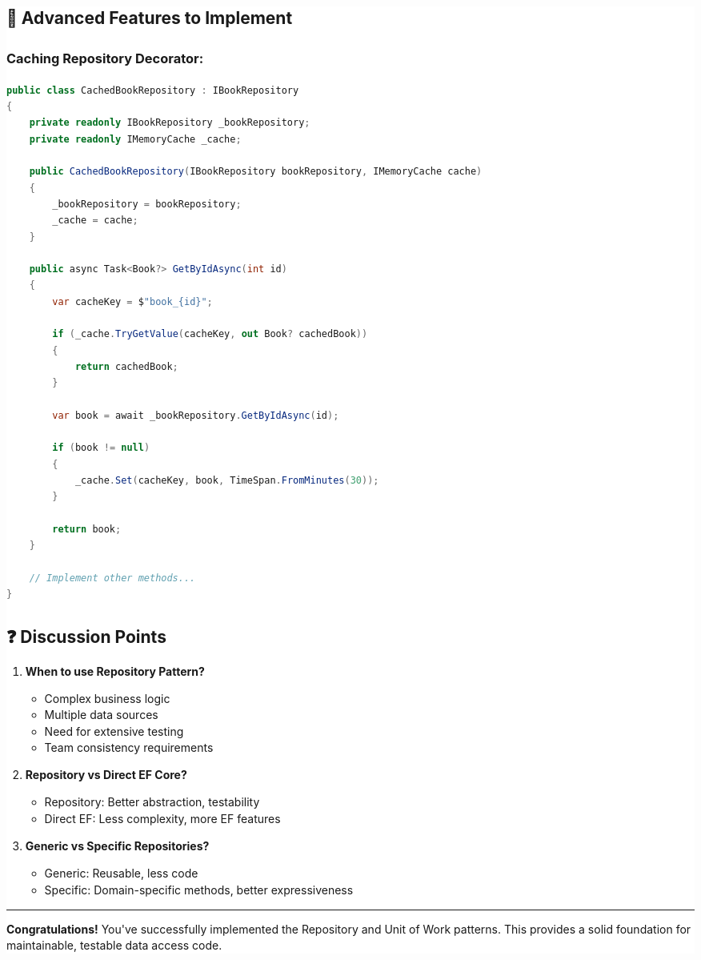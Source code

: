 ## 🎯 Advanced Features to Implement

### Caching Repository Decorator:
```csharp
public class CachedBookRepository : IBookRepository
{
    private readonly IBookRepository _bookRepository;
    private readonly IMemoryCache _cache;
    
    public CachedBookRepository(IBookRepository bookRepository, IMemoryCache cache)
    {
        _bookRepository = bookRepository;
        _cache = cache;
    }
    
    public async Task<Book?> GetByIdAsync(int id)
    {
        var cacheKey = $"book_{id}";
        
        if (_cache.TryGetValue(cacheKey, out Book? cachedBook))
        {
            return cachedBook;
        }
        
        var book = await _bookRepository.GetByIdAsync(id);
        
        if (book != null)
        {
            _cache.Set(cacheKey, book, TimeSpan.FromMinutes(30));
        }
        
        return book;
    }
    
    // Implement other methods...
}
```

## ❓ Discussion Points

1. **When to use Repository Pattern?**
   - Complex business logic
   - Multiple data sources
   - Need for extensive testing
   - Team consistency requirements

2. **Repository vs Direct EF Core?**
   - Repository: Better abstraction, testability
   - Direct EF: Less complexity, more EF features

3. **Generic vs Specific Repositories?**
   - Generic: Reusable, less code
   - Specific: Domain-specific methods, better expressiveness

---

**Congratulations!** You've successfully implemented the Repository and Unit of Work patterns. This provides a solid foundation for maintainable, testable data access code.
